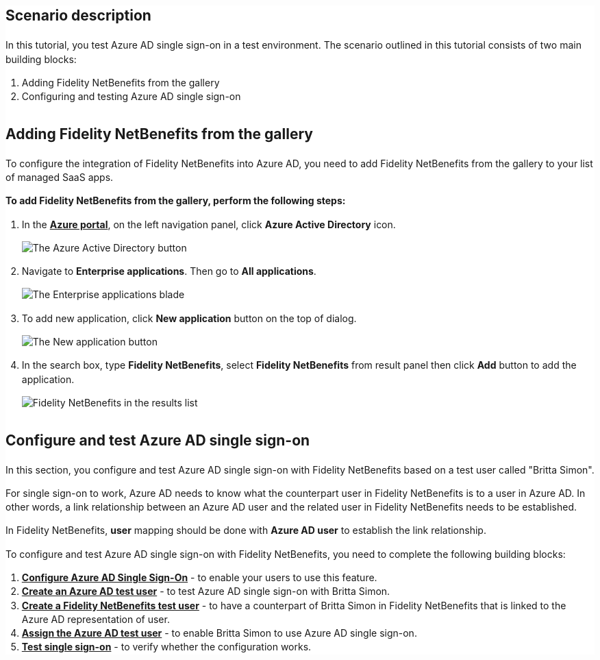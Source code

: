 ## Scenario description
In this tutorial, you test Azure AD single sign-on in a test environment. 
The scenario outlined in this tutorial consists of two main building blocks:

1. Adding Fidelity NetBenefits from the gallery
2. Configuring and testing Azure AD single sign-on

## Adding Fidelity NetBenefits from the gallery
To configure the integration of Fidelity NetBenefits into Azure AD, you need to add Fidelity NetBenefits from the gallery to your list of managed SaaS apps.

**To add Fidelity NetBenefits from the gallery, perform the following steps:**

1. In the **[Azure portal](https://portal.azure.com)**, on the left navigation panel, click **Azure Active Directory** icon. 

	![The Azure Active Directory button][1]

2. Navigate to **Enterprise applications**. Then go to **All applications**.

	![The Enterprise applications blade][2]
	
3. To add new application, click **New application** button on the top of dialog.

	![The New application button][3]

4. In the search box, type **Fidelity NetBenefits**, select **Fidelity NetBenefits** from result panel then click **Add** button to add the application.

	![Fidelity NetBenefits in the results list](./media/active-directory-saas-fidelitynetbenefits-tutorial/tutorial_fidelitynetbenefits_addfromgallery.png)

## Configure and test Azure AD single sign-on

In this section, you configure and test Azure AD single sign-on with Fidelity NetBenefits based on a test user called "Britta Simon".

For single sign-on to work, Azure AD needs to know what the counterpart user in Fidelity NetBenefits is to a user in Azure AD. In other words, a link relationship between an Azure AD user and the related user in Fidelity NetBenefits needs to be established.

In Fidelity NetBenefits, **user** mapping should be done with **Azure AD user** to establish the link relationship.

To configure and test Azure AD single sign-on with Fidelity NetBenefits, you need to complete the following building blocks:

1. **[Configure Azure AD Single Sign-On](#configure-azure-ad-single-sign-on)** - to enable your users to use this feature.
2. **[Create an Azure AD test user](#create-an-azure-ad-test-user)** - to test Azure AD single sign-on with Britta Simon.
3. **[Create a Fidelity NetBenefits test user](#create-a-fidelity-netbenefits-test-user)** - to have a counterpart of Britta Simon in Fidelity NetBenefits that is linked to the Azure AD representation of user.
4. **[Assign the Azure AD test user](#assign-the-azure-ad-test-user)** - to enable Britta Simon to use Azure AD single sign-on.
5. **[Test single sign-on](#test-single-sign-on)** - to verify whether the configuration works.


[1]: ./media/active-directory-saas-fidelitynetbenefits-tutorial/tutorial_general_01.png
[2]: ./media/active-directory-saas-fidelitynetbenefits-tutorial/tutorial_general_02.png
[3]: ./media/active-directory-saas-fidelitynetbenefits-tutorial/tutorial_general_03.png
[4]: ./media/active-directory-saas-fidelitynetbenefits-tutorial/tutorial_general_04.png
[100]: ./media/active-directory-saas-fidelitynetbenefits-tutorial/tutorial_general_100.png
[200]: ./media/active-directory-saas-fidelitynetbenefits-tutorial/tutorial_general_200.png
[201]: ./media/active-directory-saas-fidelitynetbenefits-tutorial/tutorial_general_201.png
[202]: ./media/active-directory-saas-fidelitynetbenefits-tutorial/tutorial_general_202.png
[203]: ./media/active-directory-saas-fidelitynetbenefits-tutorial/tutorial_general_203.png